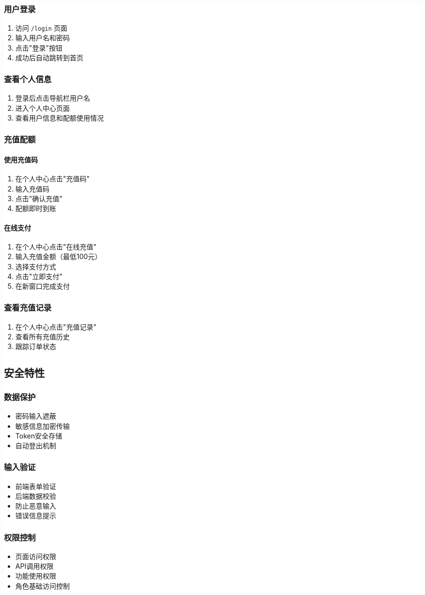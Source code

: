 ### 用户登录
1. 访问 `/login` 页面
2. 输入用户名和密码
3. 点击"登录"按钮
4. 成功后自动跳转到首页

### 查看个人信息
1. 登录后点击导航栏用户名
2. 进入个人中心页面
3. 查看用户信息和配额使用情况

### 充值配额

#### 使用充值码
1. 在个人中心点击"充值码"
2. 输入充值码
3. 点击"确认充值"
4. 配额即时到账

#### 在线支付
1. 在个人中心点击"在线充值"
2. 输入充值金额（最低100元）
3. 选择支付方式
4. 点击"立即支付"
5. 在新窗口完成支付

### 查看充值记录
1. 在个人中心点击"充值记录"
2. 查看所有充值历史
3. 跟踪订单状态

## 安全特性

### 数据保护
- 密码输入遮蔽
- 敏感信息加密传输
- Token安全存储
- 自动登出机制

### 输入验证
- 前端表单验证
- 后端数据校验
- 防止恶意输入
- 错误信息提示

### 权限控制
- 页面访问权限
- API调用权限
- 功能使用权限
- 角色基础访问控制
